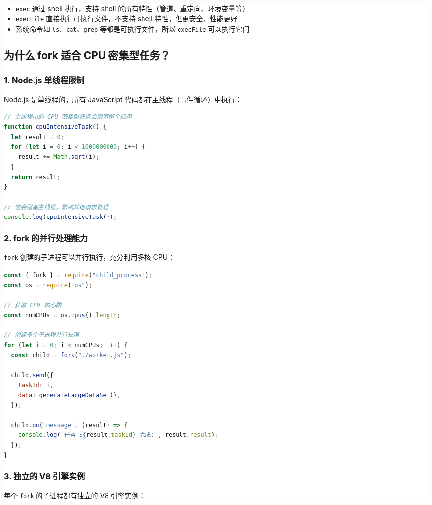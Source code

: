 - `exec` 通过 shell 执行，支持 shell 的所有特性（管道、重定向、环境变量等）
- `execFile` 直接执行可执行文件，不支持 shell 特性，但更安全、性能更好
- 系统命令如 `ls`、`cat`、`grep` 等都是可执行文件，所以 `execFile` 可以执行它们

## 为什么 fork 适合 CPU 密集型任务？

### 1. **Node.js 单线程限制**

Node.js 是单线程的，所有 JavaScript 代码都在主线程（事件循环）中执行：

```javascript
// 主线程中的 CPU 密集型任务会阻塞整个应用
function cpuIntensiveTask() {
  let result = 0;
  for (let i = 0; i < 1000000000; i++) {
    result += Math.sqrt(i);
  }
  return result;
}

// 这会阻塞主线程，影响其他请求处理
console.log(cpuIntensiveTask());
```

### 2. **fork 的并行处理能力**

`fork` 创建的子进程可以并行执行，充分利用多核 CPU：

```javascript
const { fork } = require("child_process");
const os = require("os");

// 获取 CPU 核心数
const numCPUs = os.cpus().length;

// 创建多个子进程并行处理
for (let i = 0; i < numCPUs; i++) {
  const child = fork("./worker.js");

  child.send({
    taskId: i,
    data: generateLargeDataSet(),
  });

  child.on("message", (result) => {
    console.log(`任务 ${result.taskId} 完成:`, result.result);
  });
}
```

### 3. **独立的 V8 引擎实例**

每个 `fork` 的子进程都有独立的 V8 引擎实例：
